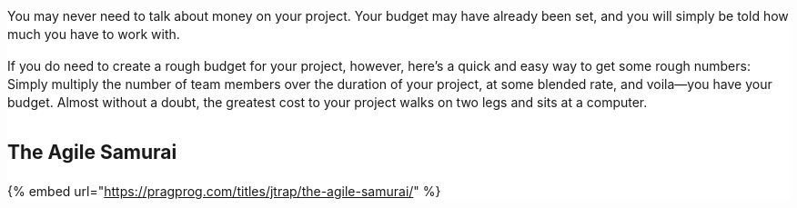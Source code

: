 You may never need to talk about money on your project. Your budget may have already been set, and you will simply be told how much you have to work with.

If you do need to create a rough budget for your project, however, here’s a quick and easy way to get some rough numbers: Simply multiply the number of team members over the duration of your project, at some blended rate, and voila—you have your budget. Almost without a doubt, the greatest cost to your project walks on two legs and sits at a computer.

## The Agile Samurai

{% embed url="https://pragprog.com/titles/jtrap/the-agile-samurai/" %}

